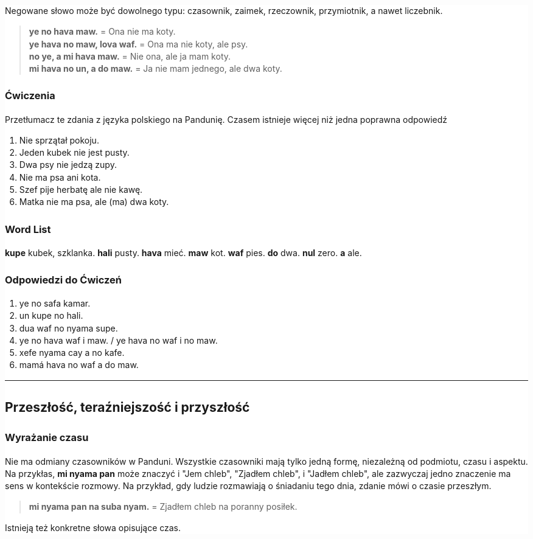 
Negowane słowo może być dowolnego typu: czasownik, zaimek, rzeczownik, przymiotnik, a nawet liczebnik.

> **ye no hava maw.** = Ona nie ma koty.  
> **ye hava no maw, lova waf.** = Ona ma nie koty, ale psy.  
> **no ye, a mi hava maw.** = Nie ona, ale ja mam koty.  
> **mi hava no un, a do maw.** = Ja nie mam jednego, ale dwa koty.


### Ćwiczenia

Przetłumacz te zdania z języka polskiego na Pandunię. Czasem istnieje więcej niż jedna poprawna odpowiedź

1. Nie sprzątał pokoju.
2. Jeden kubek nie jest pusty.
3. Dwa psy nie jedzą zupy.
4. Nie ma psa ani kota.
5. Szef pije herbatę ale nie kawę.
6. Matka nie ma psa, ale (ma) dwa koty. 


### Word List

**kupe** kubek, szklanka. **hali** pusty. **hava** mieć. **maw** kot. **waf** pies. **do** dwa. **nul** zero. **a** ale.


### Odpowiedzi do Ćwiczeń

1. ye no safa kamar.
2. un kupe no hali.
3. dua waf no nyama supe.
4. ye no hava waf i maw. / ye hava no waf i no maw.
5. xefe nyama cay a no kafe.
6. mamá hava no waf a do maw.





--------------------------------------------------------------------------------

Przeszłość, teraźniejszość i przyszłość
------------------------

### Wyrażanie czasu

Nie ma odmiany czasowników w Panduni. Wszystkie czasowniki mają tylko jedną formę, niezależną od podmiotu, czasu i aspektu. Na przykłas, **mi nyama pan** może znaczyć i "Jem chleb", "Zjadłem chleb", i "Jadłem chleb", ale zazwyczaj jedno znaczenie ma sens w kontekście rozmowy. Na przykład, gdy ludzie rozmawiają o śniadaniu tego dnia, zdanie mówi o czasie przeszłym.

> **mi nyama pan na suba nyam.** = Zjadłem chleb na poranny posiłek.

Istnieją też konkretne słowa opisujące czas.
